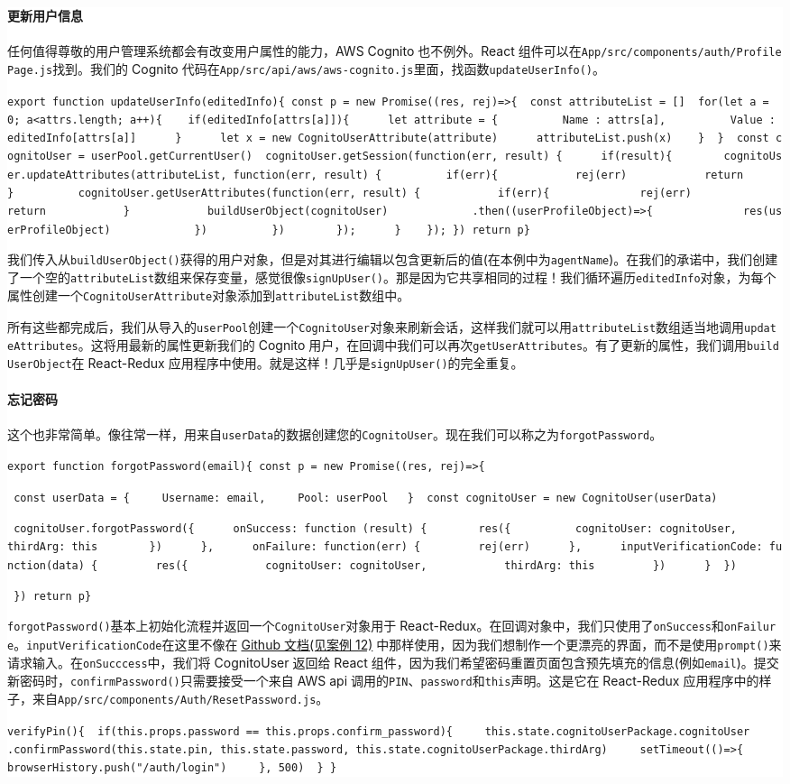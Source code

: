 #### 更新用户信息

任何值得尊敬的用户管理系统都会有改变用户属性的能力，AWS Cognito 也不例外。React 组件可以在`App/src/components/auth/ProfilePage.js`找到。我们的 Cognito 代码在`App/src/api/aws/aws-cognito.js`里面，找函数`updateUserInfo()`。

```
export function updateUserInfo(editedInfo){ const p = new Promise((res, rej)=>{  const attributeList = []  for(let a = 0; a<attrs.length; a++){    if(editedInfo[attrs[a]]){      let attribute = {          Name : attrs[a],          Value : editedInfo[attrs[a]]      }      let x = new CognitoUserAttribute(attribute)      attributeList.push(x)    }  }  const cognitoUser = userPool.getCurrentUser()  cognitoUser.getSession(function(err, result) {      if(result){        cognitoUser.updateAttributes(attributeList, function(err, result) {          if(err){            rej(err)            return          }          cognitoUser.getUserAttributes(function(err, result) {            if(err){              rej(err)              return            }            buildUserObject(cognitoUser)             .then((userProfileObject)=>{              res(userProfileObject)             })          })        });      }    }); }) return p}
```

我们传入从`buildUserObject()`获得的用户对象，但是对其进行编辑以包含更新后的值(在本例中为`agentName`)。在我们的承诺中，我们创建了一个空的`attributeList`数组来保存变量，感觉很像`signUpUser()`。那是因为它共享相同的过程！我们循环遍历`editedInfo`对象，为每个属性创建一个`CognitoUserAttribute`对象添加到`attributeList`数组中。

所有这些都完成后，我们从导入的`userPool`创建一个`CognitoUser`对象来刷新会话，这样我们就可以用`attributeList`数组适当地调用`updateAttributes`。这将用最新的属性更新我们的 Cognito 用户，在回调中我们可以再次`getUserAttributes`。有了更新的属性，我们调用`buildUserObject`在 React-Redux 应用程序中使用。就是这样！几乎是`signUpUser()`的完全重复。

#### 忘记密码

这个也非常简单。像往常一样，用来自`userData`的数据创建您的`CognitoUser`。现在我们可以称之为`forgotPassword`。

```
export function forgotPassword(email){ const p = new Promise((res, rej)=>{
```

```
 const userData = {     Username: email,     Pool: userPool   }  const cognitoUser = new CognitoUser(userData)
```

```
 cognitoUser.forgotPassword({      onSuccess: function (result) {        res({          cognitoUser: cognitoUser,          thirdArg: this        })      },      onFailure: function(err) {         rej(err)      },      inputVerificationCode: function(data) {         res({            cognitoUser: cognitoUser,            thirdArg: this         })      }  })
```

```
 }) return p}
```

`forgotPassword()`基本上初始化流程并返回一个`CognitoUser`对象用于 React-Redux。在回调对象中，我们只使用了`onSuccess`和`onFailure`。`inputVerificationCode`在这里不像在 [Github 文档(见案例 12)](https://github.com/aws/amazon-cognito-identity-js) 中那样使用，因为我们想制作一个更漂亮的界面，而不是使用`prompt()`来请求输入。在`onSucccess`中，我们将 CognitoUser 返回给 React 组件，因为我们希望密码重置页面包含预先填充的信息(例如`email`)。提交新密码时，`confirmPassword()`只需要接受一个来自 AWS api 调用的`PIN`、`password`和`this`声明。这是它在 React-Redux 应用程序中的样子，来自`App/src/components/Auth/ResetPassword.js`。

```
verifyPin(){  if(this.props.password == this.props.confirm_password){     this.state.cognitoUserPackage.cognitoUser       .confirmPassword(this.state.pin, this.state.password, this.state.cognitoUserPackage.thirdArg)     setTimeout(()=>{       browserHistory.push("/auth/login")     }, 500)  } }
```
